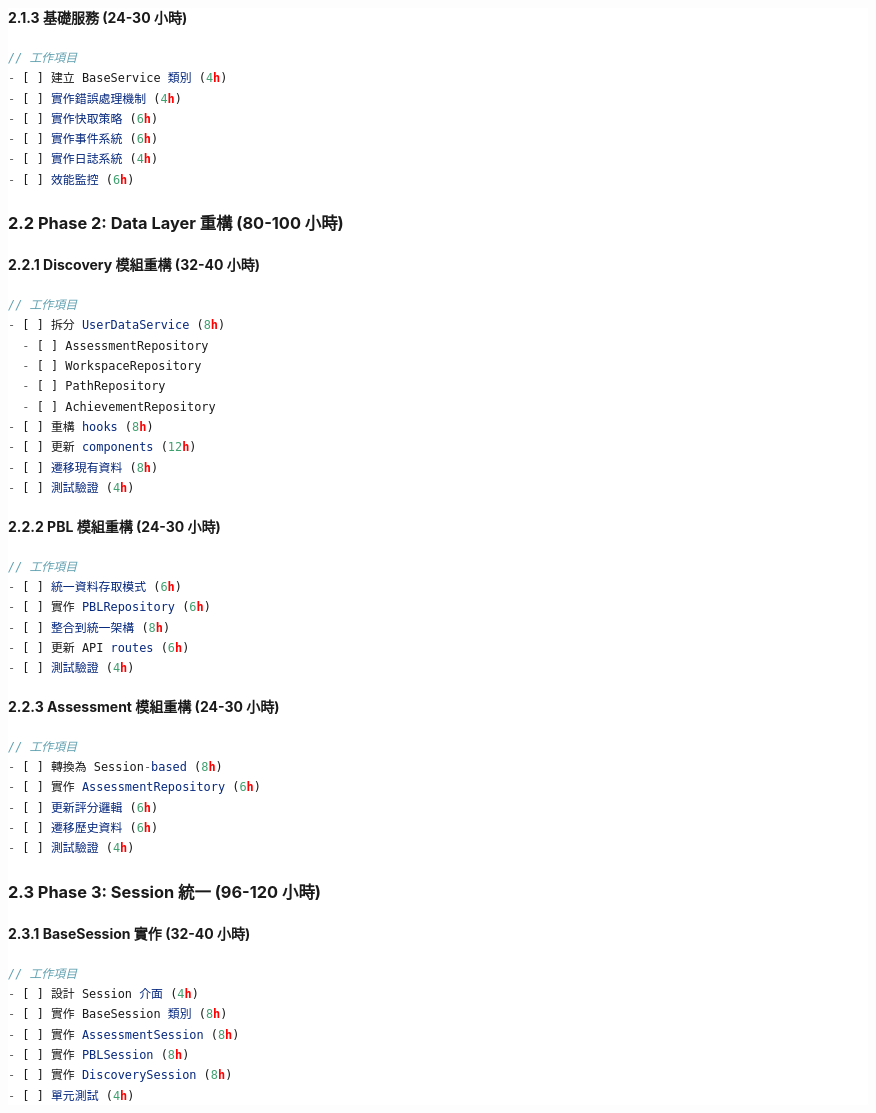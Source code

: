 #### 2.1.3 基礎服務 (24-30 小時)
```typescript
// 工作項目
- [ ] 建立 BaseService 類別 (4h)
- [ ] 實作錯誤處理機制 (4h)
- [ ] 實作快取策略 (6h)
- [ ] 實作事件系統 (6h)
- [ ] 實作日誌系統 (4h)
- [ ] 效能監控 (6h)
```

### 2.2 Phase 2: Data Layer 重構 (80-100 小時)

#### 2.2.1 Discovery 模組重構 (32-40 小時)
```typescript
// 工作項目
- [ ] 拆分 UserDataService (8h)
  - [ ] AssessmentRepository
  - [ ] WorkspaceRepository
  - [ ] PathRepository
  - [ ] AchievementRepository
- [ ] 重構 hooks (8h)
- [ ] 更新 components (12h)
- [ ] 遷移現有資料 (8h)
- [ ] 測試驗證 (4h)
```

#### 2.2.2 PBL 模組重構 (24-30 小時)
```typescript
// 工作項目
- [ ] 統一資料存取模式 (6h)
- [ ] 實作 PBLRepository (6h)
- [ ] 整合到統一架構 (8h)
- [ ] 更新 API routes (6h)
- [ ] 測試驗證 (4h)
```

#### 2.2.3 Assessment 模組重構 (24-30 小時)
```typescript
// 工作項目
- [ ] 轉換為 Session-based (8h)
- [ ] 實作 AssessmentRepository (6h)
- [ ] 更新評分邏輯 (6h)
- [ ] 遷移歷史資料 (6h)
- [ ] 測試驗證 (4h)
```

### 2.3 Phase 3: Session 統一 (96-120 小時)

#### 2.3.1 BaseSession 實作 (32-40 小時)
```typescript
// 工作項目
- [ ] 設計 Session 介面 (4h)
- [ ] 實作 BaseSession 類別 (8h)
- [ ] 實作 AssessmentSession (8h)
- [ ] 實作 PBLSession (8h)
- [ ] 實作 DiscoverySession (8h)
- [ ] 單元測試 (4h)
```
